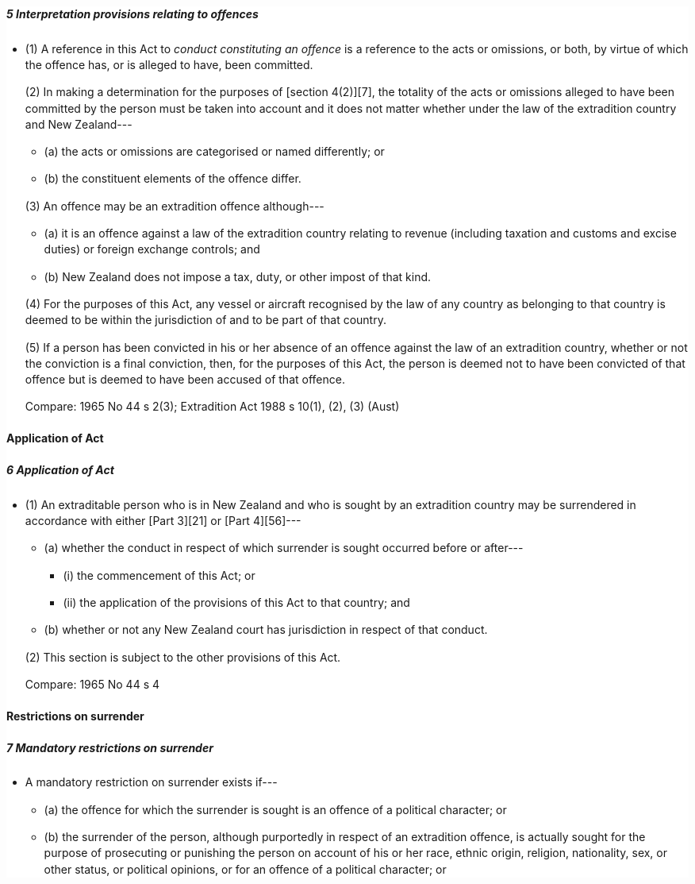 ##### 5 Interpretation provisions relating to offences
    
*   (1) A reference in this Act to _conduct constituting an offence_ is a reference to the acts or omissions, or both, by virtue of which the offence has, or is alleged to have, been committed.
    
    (2) In making a determination for the purposes of [section 4(2)][7], the totality of the acts or omissions alleged to have been committed by the person must be taken into account and it does not matter whether under the law of the extradition country and New Zealand---
        
    *   (a) the acts or omissions are categorised or named differently; or
    
    *   (b) the constituent elements of the offence differ.
    
    (3) An offence may be an extradition offence although---
        
    *   (a) it is an offence against a law of the extradition country relating to revenue (including taxation and customs and excise duties) or foreign exchange controls; and
    
    *   (b) New Zealand does not impose a tax, duty, or other impost of that kind.
    
    (4) For the purposes of this Act, any vessel or aircraft recognised by the law of any country as belonging to that country is deemed to be within the jurisdiction of and to be part of that country.
    
    (5) If a person has been convicted in his or her absence of an offence against the law of an extradition country, whether or not the conviction is a final conviction, then, for the purposes of this Act, the person is deemed not to have been convicted of that offence but is deemed to have been accused of that offence.
    
    Compare: 1965 No 44 s 2(3); Extradition Act 1988 s 10(1), (2), (3) (Aust)

#### Application of Act

##### 6 Application of Act
    
*   (1) An extraditable person who is in New Zealand and who is sought by an extradition country may be surrendered in accordance with either [Part 3][21] or [Part 4][56]---
        
    *   (a) whether the conduct in respect of which surrender is sought occurred before or after---
            
        *   (i) the commencement of this Act; or
        
        *   (ii) the application of the provisions of this Act to that country; and
        
        
    
    *   (b) whether or not any New Zealand court has jurisdiction in respect of that conduct.
    
    (2) This section is subject to the other provisions of this Act.
    
    Compare: 1965 No 44 s 4

#### Restrictions on surrender

##### 7 Mandatory restrictions on surrender
    
*   A mandatory restriction on surrender exists if---
        
    *   (a) the offence for which the surrender is sought is an offence of a political character; or
    
    *   (b) the surrender of the person, although purportedly in respect of an extradition offence, is actually sought for the purpose of prosecuting or punishing the person on account of his or her race, ethnic origin, religion, nationality, sex, or other status, or political opinions, or for an offence of a political character; or
    